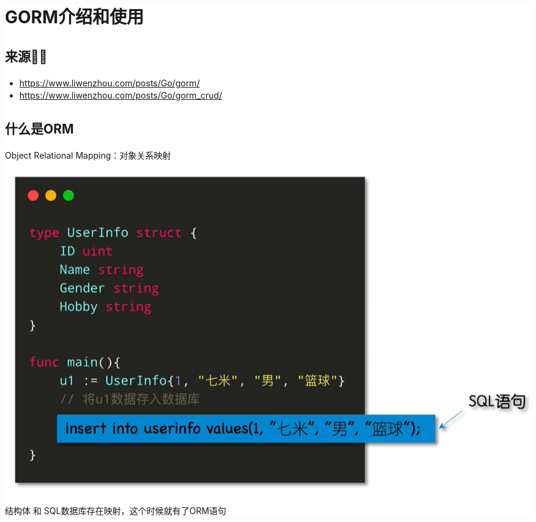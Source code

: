 # GORM介绍和使用

## 来源

- https://www.liwenzhou.com/posts/Go/gorm/
- https://www.liwenzhou.com/posts/Go/gorm_crud/

## 什么是ORM

Object Relational Mapping：对象关系映射

![image-20200917213143434](images/image-20200917213143434.png)

结构体 和 SQL数据库存在映射，这个时候就有了ORM语句
